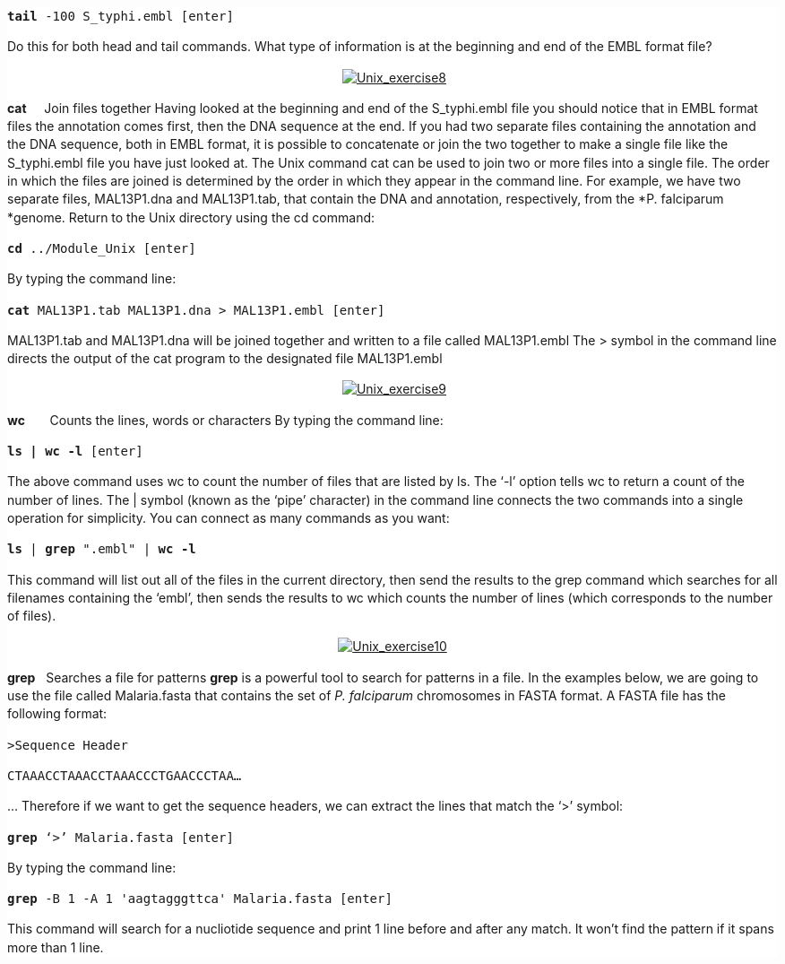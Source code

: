 <pre><strong>tail </strong>-100 S_typhi.embl [enter]</pre> Do this for both head and tail commands. What type of information is at the beginning and end of the EMBL format file?

<p style="text-align: center;">
   <a href="http://77.235.253.122/tutorials/wp-content/uploads/2015/06/Unix_exercise8.png"><img class="alignnone size-full wp-image-439" src="http://77.235.253.122/tutorials/wp-content/uploads/2015/06/Unix_exercise8.png" alt="Unix_exercise8" width="865" height="546" /></a>
</p>

**cat**     Join files together Having looked at the beginning and end of the S_typhi.embl file you should notice that in EMBL format files the annotation comes first, then the DNA sequence at the end. If you had two separate files containing the annotation and the DNA sequence, both in EMBL format, it is possible to concatenate or join the two together to make a single file like the S_typhi.embl file you have just looked at. The Unix command cat can be used to join two or more files into a single file. The order in which the files are joined is determined by the order in which they appear in the command line. For example, we have two separate files, MAL13P1.dna and MAL13P1.tab, that contain the DNA and annotation, respectively, from the *P. falciparum *genome. Return to the Unix directory using the cd command:
<pre><strong>cd </strong>../Module_Unix [enter]</pre> By typing the command line:

<pre><strong>cat </strong>MAL13P1.tab MAL13P1.dna &gt; MAL13P1.embl [enter]</pre> MAL13P1.tab and MAL13P1.dna will be joined together and written to a file called MAL13P1.embl The > symbol in the command line directs the output of the cat program to the designated file MAL13P1.embl

<p style="text-align: center;">
   <a href="http://77.235.253.122/tutorials/wp-content/uploads/2015/06/Unix_exercise9.png"><img class="alignnone size-full wp-image-440" src="http://77.235.253.122/tutorials/wp-content/uploads/2015/06/Unix_exercise9.png" alt="Unix_exercise9" width="865" height="258" /></a>
</p>

**wc**       Counts the lines, words or characters By typing the command line:
<pre><strong>ls | wc -l </strong>[enter]</pre> The above command uses wc to count the number of files that are listed by ls. The ‘-l’ option tells wc to return a count of the number of lines. The | symbol (known as the ‘pipe’ character) in the command line connects the two commands into a single operation for simplicity. You can connect as many commands as you want:

<pre><strong>ls </strong>|<strong> grep </strong>".embl" |<strong> wc -l</strong></pre> This command will list out all of the files in the current directory, then send the results to the grep command which searches for all filenames containing the ‘embl’, then sends the results to wc which counts the number of lines (which corresponds to the number of files).

<p style="text-align: center;">
  <a href="http://77.235.253.122/tutorials/wp-content/uploads/2015/06/Unix_exercise10.png"><img class="alignnone size-full wp-image-441" src="http://77.235.253.122/tutorials/wp-content/uploads/2015/06/Unix_exercise10.png" alt="Unix_exercise10" width="865" height="212" /></a>
</p>

**grep**   Searches a file for patterns **grep** is a powerful tool to search for patterns in a file. In the examples below, we are going to use the file called Malaria.fasta that contains the set of *P. falciparum* chromosomes in FASTA format. A FASTA file has the following format:
<pre>&gt;Sequence Header</pre>

<pre>CTAAACCTAAACCTAAACCCTGAACCCTAA…</pre> … Therefore if we want to get the sequence headers, we can extract the lines that match the ‘>’ symbol:

<pre><strong>grep </strong>‘&gt;’ Malaria.fasta [enter]</pre> By typing the command line:

<pre><strong>grep </strong>-B 1 -A 1 'aagtagggttca' Malaria.fasta [enter]</pre> This command will search for a nucliotide sequence and print 1 line before and after any match. It won’t find the pattern if it spans more than 1 line.
